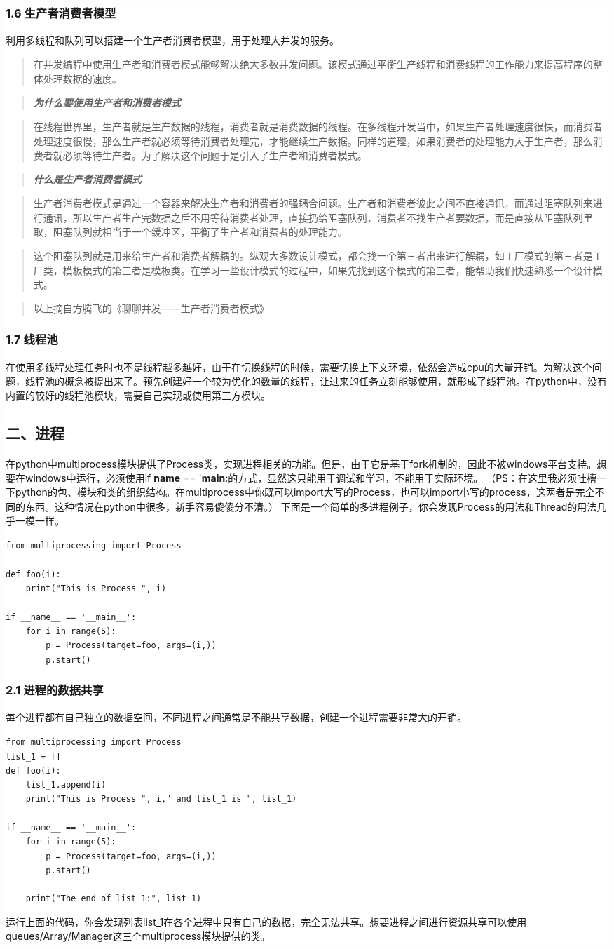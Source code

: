 ### 1.6 生产者消费者模型
利用多线程和队列可以搭建一个生产者消费者模型，用于处理大并发的服务。
>    在并发编程中使用生产者和消费者模式能够解决绝大多数并发问题。该模式通过平衡生产线程和消费线程的工作能力来提高程序的整体处理数据的速度。

>    ***为什么要使用生产者和消费者模式***

>    在线程世界里，生产者就是生产数据的线程，消费者就是消费数据的线程。在多线程开发当中，如果生产者处理速度很快，而消费者处理速度很慢，那么生产者就必须等待消费者处理完，才能继续生产数据。同样的道理，如果消费者的处理能力大于生产者，那么消费者就必须等待生产者。为了解决这个问题于是引入了生产者和消费者模式。

>    ***什么是生产者消费者模式***

>    生产者消费者模式是通过一个容器来解决生产者和消费者的强耦合问题。生产者和消费者彼此之间不直接通讯，而通过阻塞队列来进行通讯，所以生产者生产完数据之后不用等待消费者处理，直接扔给阻塞队列，消费者不找生产者要数据，而是直接从阻塞队列里取，阻塞队列就相当于一个缓冲区，平衡了生产者和消费者的处理能力。

>   这个阻塞队列就是用来给生产者和消费者解耦的。纵观大多数设计模式，都会找一个第三者出来进行解耦，如工厂模式的第三者是工厂类，模板模式的第三者是模板类。在学习一些设计模式的过程中，如果先找到这个模式的第三者，能帮助我们快速熟悉一个设计模式。

>    以上摘自方腾飞的《聊聊并发——生产者消费者模式》

### 1.7 线程池

在使用多线程处理任务时也不是线程越多越好，由于在切换线程的时候，需要切换上下文环境，依然会造成cpu的大量开销。为解决这个问题，线程池的概念被提出来了。预先创建好一个较为优化的数量的线程，让过来的任务立刻能够使用，就形成了线程池。在python中，没有内置的较好的线程池模块，需要自己实现或使用第三方模块。


## 二、进程

在python中multiprocess模块提供了Process类，实现进程相关的功能。但是，由于它是基于fork机制的，因此不被windows平台支持。想要在windows中运行，必须使用if __name__ == '__main__:的方式，显然这只能用于调试和学习，不能用于实际环境。
（PS：在这里我必须吐槽一下python的包、模块和类的组织结构。在multiprocess中你既可以import大写的Process，也可以import小写的process，这两者是完全不同的东西。这种情况在python中很多，新手容易傻傻分不清。）
下面是一个简单的多进程例子，你会发现Process的用法和Thread的用法几乎一模一样。
```
from multiprocessing import Process
 
def foo(i):
    print("This is Process ", i)
 
if __name__ == '__main__':
    for i in range(5):
        p = Process(target=foo, args=(i,))
        p.start()
```

### 2.1 进程的数据共享
每个进程都有自己独立的数据空间，不同进程之间通常是不能共享数据，创建一个进程需要非常大的开销。
```
from multiprocessing import Process
list_1 = []
def foo(i):
    list_1.append(i)
    print("This is Process ", i," and list_1 is ", list_1)
 
if __name__ == '__main__':
    for i in range(5):
        p = Process(target=foo, args=(i,))
        p.start()
 
    print("The end of list_1:", list_1)
```
运行上面的代码，你会发现列表list_1在各个进程中只有自己的数据，完全无法共享。想要进程之间进行资源共享可以使用queues/Array/Manager这三个multiprocess模块提供的类。
